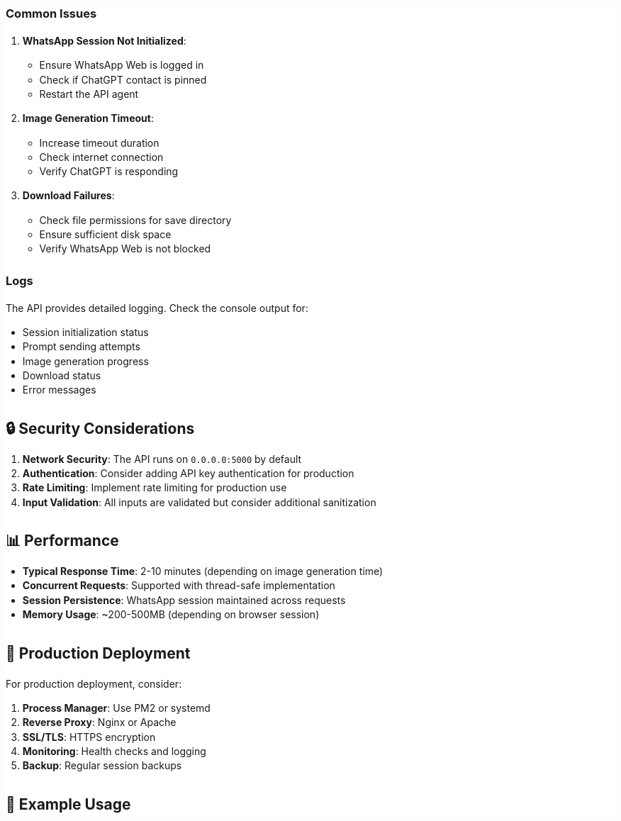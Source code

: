 ### Common Issues

1. **WhatsApp Session Not Initialized**:
   - Ensure WhatsApp Web is logged in
   - Check if ChatGPT contact is pinned
   - Restart the API agent

2. **Image Generation Timeout**:
   - Increase timeout duration
   - Check internet connection
   - Verify ChatGPT is responding

3. **Download Failures**:
   - Check file permissions for save directory
   - Ensure sufficient disk space
   - Verify WhatsApp Web is not blocked

### Logs

The API provides detailed logging. Check the console output for:
- Session initialization status
- Prompt sending attempts
- Image generation progress
- Download status
- Error messages

## 🔒 Security Considerations

1. **Network Security**: The API runs on `0.0.0.0:5000` by default
2. **Authentication**: Consider adding API key authentication for production
3. **Rate Limiting**: Implement rate limiting for production use
4. **Input Validation**: All inputs are validated but consider additional sanitization

## 📊 Performance

- **Typical Response Time**: 2-10 minutes (depending on image generation time)
- **Concurrent Requests**: Supported with thread-safe implementation
- **Session Persistence**: WhatsApp session maintained across requests
- **Memory Usage**: ~200-500MB (depending on browser session)

## 🔄 Production Deployment

For production deployment, consider:

1. **Process Manager**: Use PM2 or systemd
2. **Reverse Proxy**: Nginx or Apache
3. **SSL/TLS**: HTTPS encryption
4. **Monitoring**: Health checks and logging
5. **Backup**: Regular session backups

## 📝 Example Usage
